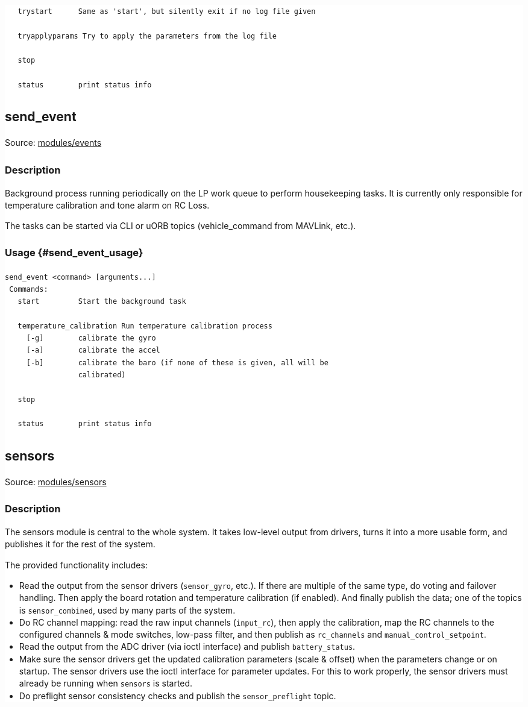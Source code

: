        trystart      Same as 'start', but silently exit if no log file given
    
       tryapplyparams Try to apply the parameters from the log file
    
       stop
    
       status        print status info
    

## send_event

Source: [modules/events](https://github.com/PX4/Firmware/tree/master/src/modules/events)

### Description

Background process running periodically on the LP work queue to perform housekeeping tasks. It is currently only responsible for temperature calibration and tone alarm on RC Loss.

The tasks can be started via CLI or uORB topics (vehicle_command from MAVLink, etc.).

### Usage {#send_event_usage}

    send_event <command> [arguments...]
     Commands:
       start         Start the background task
    
       temperature_calibration Run temperature calibration process
         [-g]        calibrate the gyro
         [-a]        calibrate the accel
         [-b]        calibrate the baro (if none of these is given, all will be
                     calibrated)
    
       stop
    
       status        print status info
    

## sensors

Source: [modules/sensors](https://github.com/PX4/Firmware/tree/master/src/modules/sensors)

### Description

The sensors module is central to the whole system. It takes low-level output from drivers, turns it into a more usable form, and publishes it for the rest of the system.

The provided functionality includes:

- Read the output from the sensor drivers (`sensor_gyro`, etc.). If there are multiple of the same type, do voting and failover handling. Then apply the board rotation and temperature calibration (if enabled). And finally publish the data; one of the topics is `sensor_combined`, used by many parts of the system.
- Do RC channel mapping: read the raw input channels (`input_rc`), then apply the calibration, map the RC channels to the configured channels & mode switches, low-pass filter, and then publish as `rc_channels` and `manual_control_setpoint`.
- Read the output from the ADC driver (via ioctl interface) and publish `battery_status`.
- Make sure the sensor drivers get the updated calibration parameters (scale & offset) when the parameters change or on startup. The sensor drivers use the ioctl interface for parameter updates. For this to work properly, the sensor drivers must already be running when `sensors` is started.
- Do preflight sensor consistency checks and publish the `sensor_preflight` topic.
